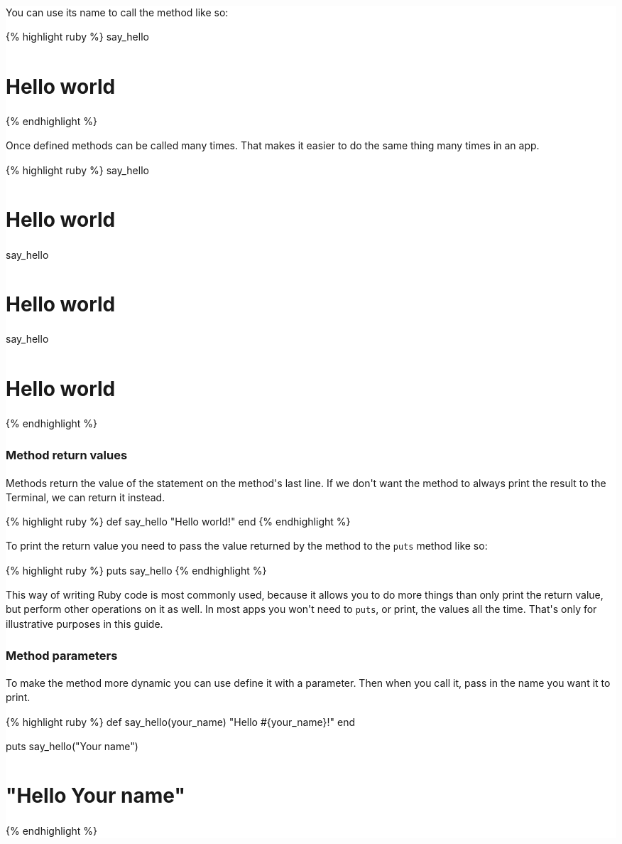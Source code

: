 You can use its name to call the method like so:

{% highlight ruby %}
say_hello
# Hello world
{% endhighlight %}

Once defined methods can be called many times. That makes it easier to do the same thing many times in an app.

{% highlight ruby %}
say_hello
# Hello world
say_hello
# Hello world
say_hello
# Hello world
{% endhighlight %}

### Method return values

Methods return the value of the statement on the method's last line. If we don't want the method to always print the result to the Terminal, we can return it instead.

{% highlight ruby %}
def say_hello
  "Hello world!"
end
{% endhighlight %}

To print the return value you need to pass the value returned by the method to the `puts` method like so:

{% highlight ruby %}
puts say_hello
{% endhighlight %}

This way of writing Ruby code is most commonly used, because it allows you to do more things than only print the return value, but perform other operations on it as well. In most apps you won't need to `puts`, or print, the values all the time. That's only for illustrative purposes in this guide.

### Method parameters

To make the method more dynamic you can use define it with a parameter. Then when you call it, pass in the name you want it to print.

{% highlight ruby %}
def say_hello(your_name)
  "Hello #{your_name}!"
end

puts say_hello("Your name")
# "Hello Your name"
{% endhighlight %}
